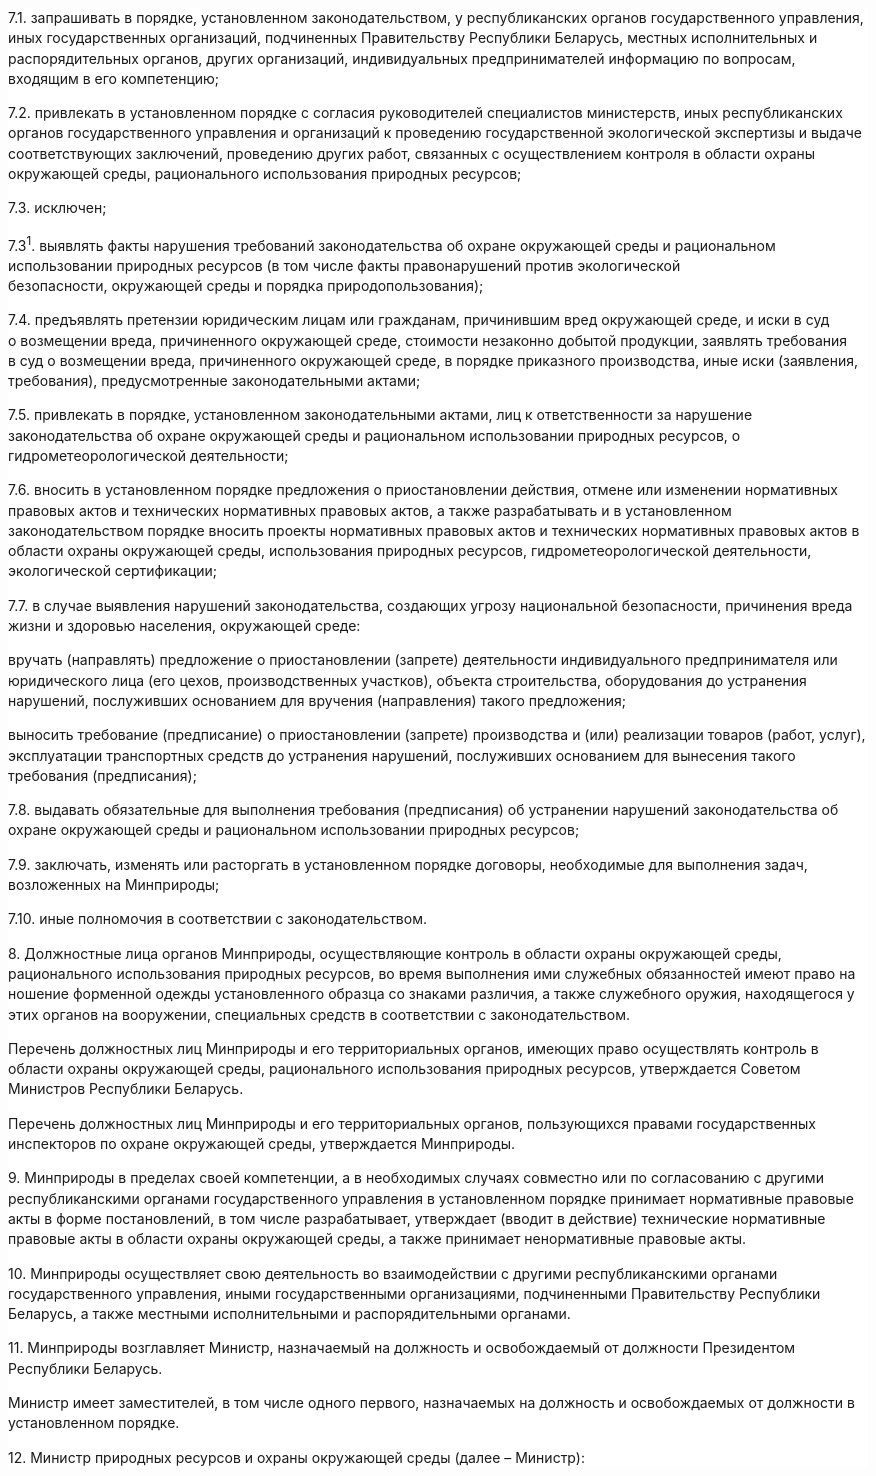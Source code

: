 <p>7.1. запрашивать в порядке, установленном законодательством, у республиканских органов государственного управления, иных государственных организаций, подчиненных Правительству Республики Беларусь, местных исполнительных и распорядительных органов, других организаций, индивидуальных предпринимателей информацию по вопросам, входящим в его компетенцию;</p>
<p>7.2. привлекать в установленном порядке с согласия руководителей специалистов министерств, иных республиканских органов государственного управления и организаций к проведению государственной экологической экспертизы и выдаче соответствующих заключений, проведению других работ, связанных с осуществлением контроля в области охраны окружающей среды, рационального использования природных ресурсов;</p>
<p>7.3. исключен;</p>
<p>7.3<sup>1</sup>. выявлять факты нарушения требований законодательства об охране окружающей среды и рациональном использовании природных ресурсов (в том числе факты правонарушений против экологической безопасности, окружающей среды и порядка природопользования);</p>
<p>7.4. предъявлять претензии юридическим лицам или гражданам, причинившим вред окружающей среде, и иски в суд о возмещении вреда, причиненного окружающей среде, стоимости незаконно добытой продукции, заявлять требования в суд о возмещении вреда, причиненного окружающей среде, в порядке приказного производства, иные иски (заявления, требования), предусмотренные законодательными актами;</p>
<p>7.5. привлекать в порядке, установленном законодательными актами, лиц к ответственности за нарушение законодательства об охране окружающей среды и рациональном использовании природных ресурсов, о гидрометеорологической деятельности;</p>
<p>7.6. вносить в установленном порядке предложения о приостановлении действия, отмене или изменении нормативных правовых актов и технических нормативных правовых актов, а также разрабатывать и в установленном законодательством порядке вносить проекты нормативных правовых актов и технических нормативных правовых актов в области охраны окружающей среды, использования природных ресурсов, гидрометеорологической деятельности, экологической сертификации;</p>
<p>7.7. в случае выявления нарушений законодательства, создающих угрозу национальной безопасности, причинения вреда жизни и здоровью населения, окружающей среде:</p>
<p>вручать (направлять) предложение о приостановлении (запрете) деятельности индивидуального предпринимателя или юридического лица (его цехов, производственных участков), объекта строительства, оборудования до устранения нарушений, послуживших основанием для вручения (направления) такого предложения;</p>
<p>выносить требование (предписание) о приостановлении (запрете) производства и (или) реализации товаров (работ, услуг), эксплуатации транспортных средств до устранения нарушений, послуживших основанием для вынесения такого требования (предписания);</p>
<p>7.8. выдавать обязательные для выполнения требования (предписания) об устранении нарушений законодательства об охране окружающей среды и рациональном использовании природных ресурсов;</p>
<p>7.9. заключать, изменять или расторгать в установленном порядке договоры, необходимые для выполнения задач, возложенных на Минприроды;</p>
<p>7.10. иные полномочия в соответствии с законодательством.</p>
<p>8. Должностные лица органов Минприроды, осуществляющие контроль в области охраны окружающей среды, рационального использования природных ресурсов, во время выполнения ими служебных обязанностей имеют право на ношение форменной одежды установленного образца со знаками различия, а также служебного оружия, находящегося у этих органов на вооружении, специальных средств в соответствии с законодательством.</p>
<p>Перечень должностных лиц Минприроды и его территориальных органов, имеющих право осуществлять контроль в области охраны окружающей среды, рационального использования природных ресурсов, утверждается Советом Министров Республики Беларусь.</p>
<p>Перечень должностных лиц Минприроды и его территориальных органов, пользующихся правами государственных инспекторов по охране окружающей среды, утверждается Минприроды.</p>
<p>9. Минприроды в пределах своей компетенции, а в необходимых случаях совместно или по согласованию с другими республиканскими органами государственного управления в установленном порядке принимает нормативные правовые акты в форме постановлений, в том числе разрабатывает, утверждает (вводит в действие) технические нормативные правовые акты в области охраны окружающей среды, а также принимает ненормативные правовые акты.</p>
<p>10. Минприроды осуществляет свою деятельность во взаимодействии с другими республиканскими органами государственного управления, иными государственными организациями, подчиненными Правительству Республики Беларусь, а также местными исполнительными и распорядительными органами.</p>
<p>11. Минприроды возглавляет Министр, назначаемый на должность и освобождаемый от должности Президентом Республики Беларусь.</p>
<p>Министр имеет заместителей, в том числе одного первого, назначаемых на должность и освобождаемых от должности в установленном порядке.</p>
<p>12. Министр природных ресурсов и охраны окружающей среды (далее – Министр):</p>